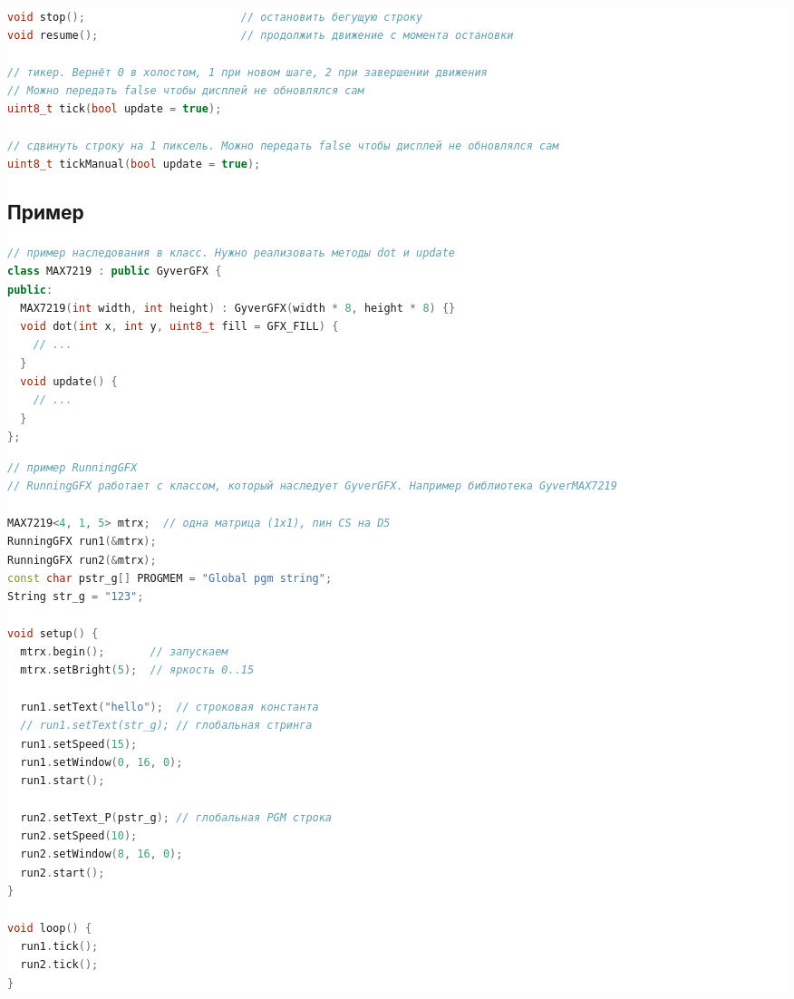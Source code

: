 ```cpp
void stop();                        // остановить бегущую строку
void resume();                      // продолжить движение с момента остановки

// тикер. Вернёт 0 в холостом, 1 при новом шаге, 2 при завершении движения
// Можно передать false чтобы дисплей не обновлялся сам
uint8_t tick(bool update = true);

// сдвинуть строку на 1 пиксель. Можно передать false чтобы дисплей не обновлялся сам
uint8_t tickManual(bool update = true);
```

<a id="example"></a>
## Пример

```cpp
// пример наследования в класс. Нужно реализовать методы dot и update
class MAX7219 : public GyverGFX {
public:
  MAX7219(int width, int height) : GyverGFX(width * 8, height * 8) {}
  void dot(int x, int y, uint8_t fill = GFX_FILL) {
    // ...
  }
  void update() {
    // ...
  }
};
```

```cpp
// пример RunningGFX
// RunningGFX работает с классом, который наследует GyverGFX. Например библиотека GyverMAX7219

MAX7219<4, 1, 5> mtrx;  // одна матрица (1х1), пин CS на D5
RunningGFX run1(&mtrx);
RunningGFX run2(&mtrx);
const char pstr_g[] PROGMEM = "Global pgm string";
String str_g = "123";

void setup() {
  mtrx.begin();       // запускаем
  mtrx.setBright(5);  // яркость 0..15

  run1.setText("hello");  // строковая константа
  // run1.setText(str_g); // глобальная стринга
  run1.setSpeed(15);
  run1.setWindow(0, 16, 0);
  run1.start();

  run2.setText_P(pstr_g); // глобальная PGM строка
  run2.setSpeed(10);
  run2.setWindow(8, 16, 0);
  run2.start();
}

void loop() {
  run1.tick();
  run2.tick();
}
```
